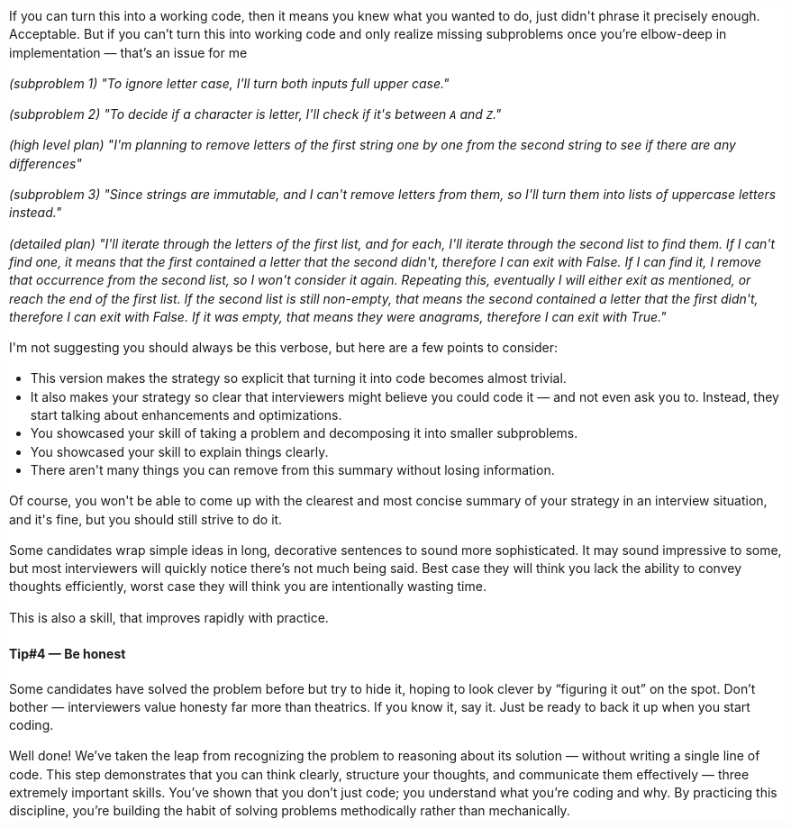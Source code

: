 If you can turn this into a working code, then it means you knew what you wanted to do, just didn't phrase it precisely enough. Acceptable.
But if you can’t turn this into working code and only realize missing subproblems once you’re elbow-deep in implementation — that’s an issue for me

_(subproblem 1) "To ignore letter case, I'll turn both inputs full upper case."_

_(subproblem 2) "To decide if a character is letter, I'll check if it's between `A` and `Z`."_

_(high level plan) "I'm planning to remove letters of the first string one by one from the second string to see if there are any differences"_

_(subproblem 3) "Since strings are immutable, and I can't remove letters from them, so I'll turn them into lists of uppercase letters instead."_

_(detailed plan) "I'll iterate through the letters of the first list, and for each, I'll iterate through the second list to find them.
If I can't find one, it means that the first contained a letter that the second didn't, therefore I can exit with False.
If I can find it, I remove that occurrence from the second list, so I won't consider it again.
Repeating this, eventually I will either exit as mentioned, or reach the end of the first list.
If the second list is still non-empty, that means the second contained a letter that the first didn't, therefore I can exit with False.
If it was empty, that means they were anagrams, therefore I can exit with True."_

I'm not suggesting you should always be this verbose, but here are a few points to consider:
- This version makes the strategy so explicit that turning it into code becomes almost trivial.
- It also makes your strategy so clear that interviewers might believe you could code it — and not even ask you to. Instead, they start talking about enhancements and optimizations.
- You showcased your skill of taking a problem and decomposing it into smaller subproblems.
- You showcased your skill to explain things clearly.
- There aren't many things you can remove from this summary without losing information.

Of course, you won't be able to come up with the clearest and most concise summary of your strategy in an interview situation, and it's fine, but you should still strive to do it.

Some candidates wrap simple ideas in long, decorative sentences to sound more sophisticated. It may sound impressive to some, but most interviewers will quickly notice there’s not much being said. Best case they will think you lack the ability to convey thoughts efficiently, worst case they will think you are intentionally wasting time.

This is also a skill, that improves rapidly with practice.

#### Tip#4 — Be honest

Some candidates have solved the problem before but try to hide it, hoping to look clever by “figuring it out” on the spot.
Don’t bother — interviewers value honesty far more than theatrics.
If you know it, say it. Just be ready to back it up when you start coding.

Well done! We’ve taken the leap from recognizing the problem to reasoning about its solution — without writing a single line of code. 
This step demonstrates that you can think clearly, structure your thoughts, and communicate them effectively — three extremely important skills. 
You’ve shown that you don’t just code; you understand what you’re coding and why. 
By practicing this discipline, you’re building the habit of solving problems methodically rather than mechanically.
